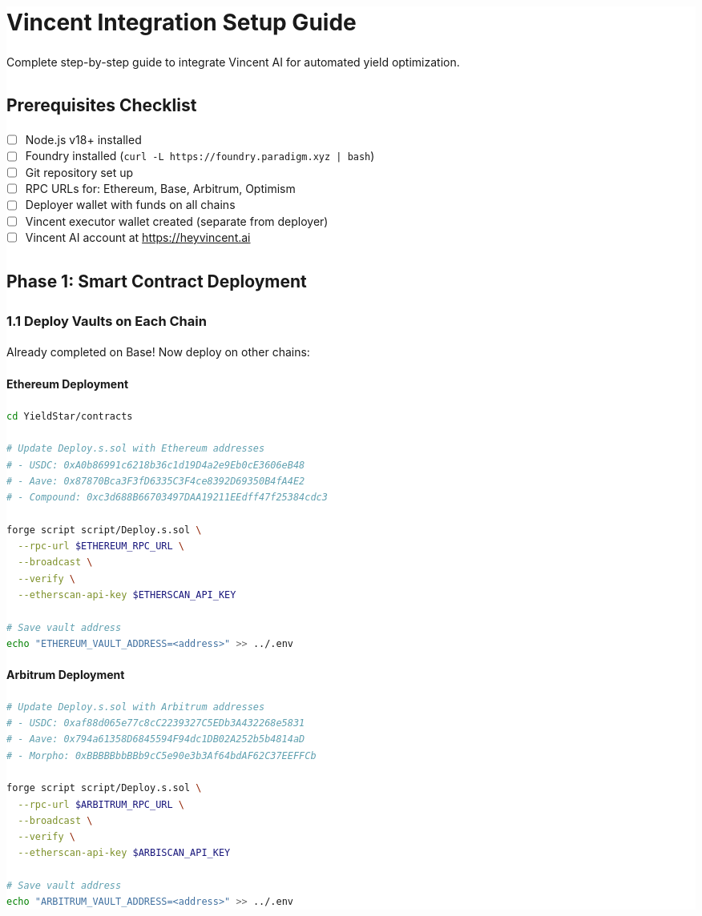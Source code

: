 # Vincent Integration Setup Guide

Complete step-by-step guide to integrate Vincent AI for automated yield optimization.

## Prerequisites Checklist

- [ ] Node.js v18+ installed
- [ ] Foundry installed (`curl -L https://foundry.paradigm.xyz | bash`)
- [ ] Git repository set up
- [ ] RPC URLs for: Ethereum, Base, Arbitrum, Optimism
- [ ] Deployer wallet with funds on all chains
- [ ] Vincent executor wallet created (separate from deployer)
- [ ] Vincent AI account at https://heyvincent.ai

## Phase 1: Smart Contract Deployment

### 1.1 Deploy Vaults on Each Chain

Already completed on Base! Now deploy on other chains:

#### Ethereum Deployment

```bash
cd YieldStar/contracts

# Update Deploy.s.sol with Ethereum addresses
# - USDC: 0xA0b86991c6218b36c1d19D4a2e9Eb0cE3606eB48
# - Aave: 0x87870Bca3F3fD6335C3F4ce8392D69350B4fA4E2
# - Compound: 0xc3d688B66703497DAA19211EEdff47f25384cdc3

forge script script/Deploy.s.sol \
  --rpc-url $ETHEREUM_RPC_URL \
  --broadcast \
  --verify \
  --etherscan-api-key $ETHERSCAN_API_KEY

# Save vault address
echo "ETHEREUM_VAULT_ADDRESS=<address>" >> ../.env
```

#### Arbitrum Deployment

```bash
# Update Deploy.s.sol with Arbitrum addresses
# - USDC: 0xaf88d065e77c8cC2239327C5EDb3A432268e5831
# - Aave: 0x794a61358D6845594F94dc1DB02A252b5b4814aD
# - Morpho: 0xBBBBBbbBBb9cC5e90e3b3Af64bdAF62C37EEFFCb

forge script script/Deploy.s.sol \
  --rpc-url $ARBITRUM_RPC_URL \
  --broadcast \
  --verify \
  --etherscan-api-key $ARBISCAN_API_KEY

# Save vault address
echo "ARBITRUM_VAULT_ADDRESS=<address>" >> ../.env
```
